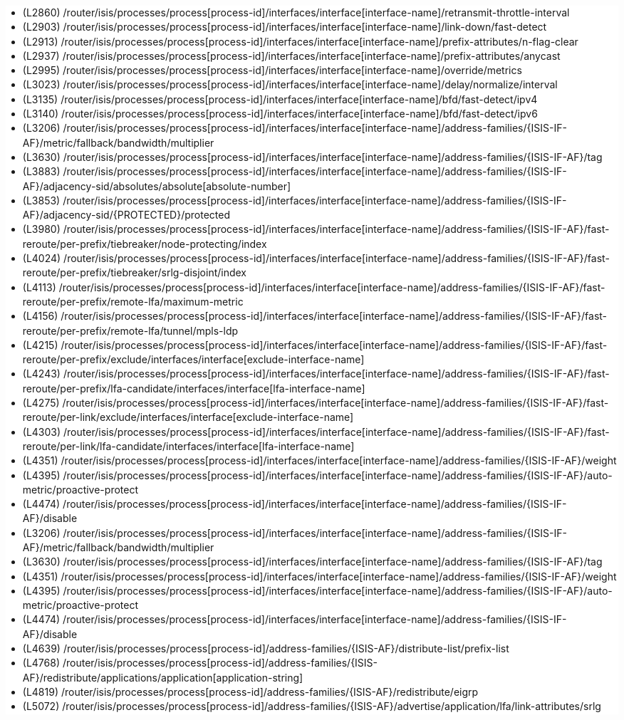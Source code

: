- (L2860)	/router/isis/processes/process[process-id]/interfaces/interface[interface-name]/retransmit-throttle-interval
- (L2903)	/router/isis/processes/process[process-id]/interfaces/interface[interface-name]/link-down/fast-detect
- (L2913)	/router/isis/processes/process[process-id]/interfaces/interface[interface-name]/prefix-attributes/n-flag-clear
- (L2937)	/router/isis/processes/process[process-id]/interfaces/interface[interface-name]/prefix-attributes/anycast
- (L2995)	/router/isis/processes/process[process-id]/interfaces/interface[interface-name]/override/metrics
- (L3023)	/router/isis/processes/process[process-id]/interfaces/interface[interface-name]/delay/normalize/interval
- (L3135)	/router/isis/processes/process[process-id]/interfaces/interface[interface-name]/bfd/fast-detect/ipv4
- (L3140)	/router/isis/processes/process[process-id]/interfaces/interface[interface-name]/bfd/fast-detect/ipv6
- (L3206)	/router/isis/processes/process[process-id]/interfaces/interface[interface-name]/address-families/{ISIS-IF-AF}/metric/fallback/bandwidth/multiplier
- (L3630)	/router/isis/processes/process[process-id]/interfaces/interface[interface-name]/address-families/{ISIS-IF-AF}/tag
- (L3883)	/router/isis/processes/process[process-id]/interfaces/interface[interface-name]/address-families/{ISIS-IF-AF}/adjacency-sid/absolutes/absolute[absolute-number]
- (L3853)	/router/isis/processes/process[process-id]/interfaces/interface[interface-name]/address-families/{ISIS-IF-AF}/adjacency-sid/{PROTECTED}/protected
- (L3980)	/router/isis/processes/process[process-id]/interfaces/interface[interface-name]/address-families/{ISIS-IF-AF}/fast-reroute/per-prefix/tiebreaker/node-protecting/index
- (L4024)	/router/isis/processes/process[process-id]/interfaces/interface[interface-name]/address-families/{ISIS-IF-AF}/fast-reroute/per-prefix/tiebreaker/srlg-disjoint/index
- (L4113)	/router/isis/processes/process[process-id]/interfaces/interface[interface-name]/address-families/{ISIS-IF-AF}/fast-reroute/per-prefix/remote-lfa/maximum-metric
- (L4156)	/router/isis/processes/process[process-id]/interfaces/interface[interface-name]/address-families/{ISIS-IF-AF}/fast-reroute/per-prefix/remote-lfa/tunnel/mpls-ldp
- (L4215)	/router/isis/processes/process[process-id]/interfaces/interface[interface-name]/address-families/{ISIS-IF-AF}/fast-reroute/per-prefix/exclude/interfaces/interface[exclude-interface-name]
- (L4243)	/router/isis/processes/process[process-id]/interfaces/interface[interface-name]/address-families/{ISIS-IF-AF}/fast-reroute/per-prefix/lfa-candidate/interfaces/interface[lfa-interface-name]
- (L4275)	/router/isis/processes/process[process-id]/interfaces/interface[interface-name]/address-families/{ISIS-IF-AF}/fast-reroute/per-link/exclude/interfaces/interface[exclude-interface-name]
- (L4303)	/router/isis/processes/process[process-id]/interfaces/interface[interface-name]/address-families/{ISIS-IF-AF}/fast-reroute/per-link/lfa-candidate/interfaces/interface[lfa-interface-name]
- (L4351)	/router/isis/processes/process[process-id]/interfaces/interface[interface-name]/address-families/{ISIS-IF-AF}/weight
- (L4395)	/router/isis/processes/process[process-id]/interfaces/interface[interface-name]/address-families/{ISIS-IF-AF}/auto-metric/proactive-protect
- (L4474)	/router/isis/processes/process[process-id]/interfaces/interface[interface-name]/address-families/{ISIS-IF-AF}/disable
- (L3206)	/router/isis/processes/process[process-id]/interfaces/interface[interface-name]/address-families/{ISIS-IF-AF}/metric/fallback/bandwidth/multiplier
- (L3630)	/router/isis/processes/process[process-id]/interfaces/interface[interface-name]/address-families/{ISIS-IF-AF}/tag
- (L4351)	/router/isis/processes/process[process-id]/interfaces/interface[interface-name]/address-families/{ISIS-IF-AF}/weight
- (L4395)	/router/isis/processes/process[process-id]/interfaces/interface[interface-name]/address-families/{ISIS-IF-AF}/auto-metric/proactive-protect
- (L4474)	/router/isis/processes/process[process-id]/interfaces/interface[interface-name]/address-families/{ISIS-IF-AF}/disable
- (L4639)	/router/isis/processes/process[process-id]/address-families/{ISIS-AF}/distribute-list/prefix-list
- (L4768)	/router/isis/processes/process[process-id]/address-families/{ISIS-AF}/redistribute/applications/application[application-string]
- (L4819)	/router/isis/processes/process[process-id]/address-families/{ISIS-AF}/redistribute/eigrp
- (L5072)	/router/isis/processes/process[process-id]/address-families/{ISIS-AF}/advertise/application/lfa/link-attributes/srlg